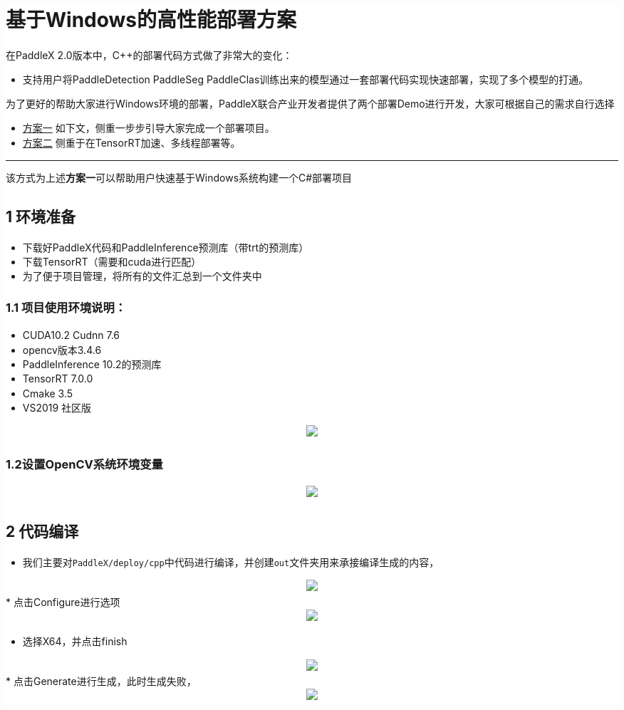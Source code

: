 # 基于Windows的高性能部署方案

在PaddleX 2.0版本中，C++的部署代码方式做了非常大的变化：
* 支持用户将PaddleDetection PaddleSeg PaddleClas训练出来的模型通过一套部署代码实现快速部署，实现了多个模型的打通。

为了更好的帮助大家进行Windows环境的部署，PaddleX联合产业开发者提供了两个部署Demo进行开发，大家可根据自己的需求自行选择
* [方案一](#1环境准备) 如下文，侧重一步步引导大家完成一个部署项目。
* [方案二](https://github.com/Deploy-Demo/PPdeploy) 侧重于在TensorRT加速、多线程部署等。
-------------------------------------------------------
该方式为上述**方案一**可以帮助用户快速基于Windows系统构建一个C#部署项目
 ## 1 环境准备
* 下载好PaddleX代码和PaddleInference预测库（带trt的预测库）
* 下载TensorRT（需要和cuda进行匹配）
* 为了便于项目管理，将所有的文件汇总到一个文件夹中

### 1.1 项目使用环境说明：
* CUDA10.2  Cudnn 7.6
* opencv版本3.4.6
* PaddleInference 10.2的预测库
* TensorRT 7.0.0
* Cmake 3.5
* VS2019 社区版
<div align="center">
<img src="./images/1.png"  width = "800" />              </div>

### 1.2设置OpenCV系统环境变量

<div align="center">
<img src="./images/2.png"  width = "400" />              </div>


## 2 代码编译

* 我们主要对`PaddleX/deploy/cpp`中代码进行编译，并创建`out`文件夹用来承接编译生成的内容，
<div align="center">
<img src="./images/3.png"  width = "800" />              </div>
* 点击Configure进行选项
<div align="center">
<img src="./images/4.png"  width = "800" />              </div>

* 选择X64，并点击finish
<div align="center">
<img src="./images/5.png"  width = "800" />              </div>
* 点击Generate进行生成，此时生成失败，
<div align="center">
<img src="./images/6.png"  width = "800" />              </div>
